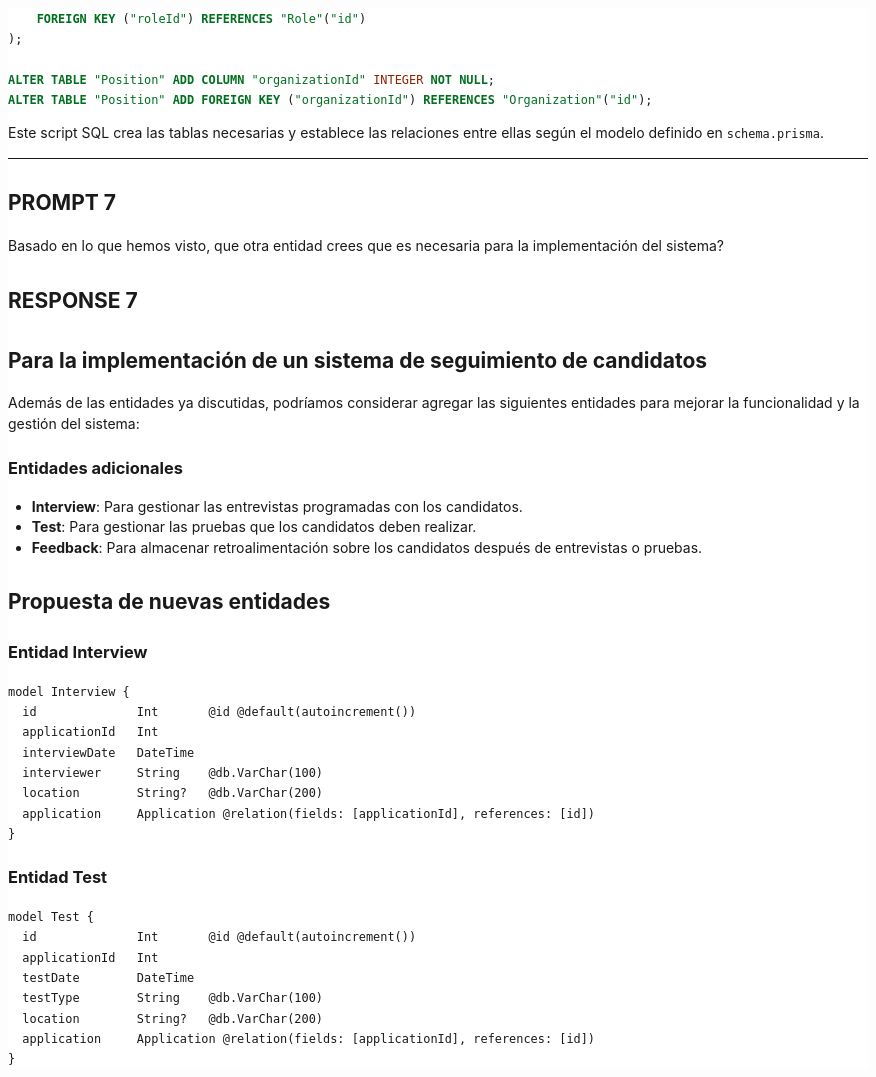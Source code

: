 ```sql
    FOREIGN KEY ("roleId") REFERENCES "Role"("id")
);

ALTER TABLE "Position" ADD COLUMN "organizationId" INTEGER NOT NULL;
ALTER TABLE "Position" ADD FOREIGN KEY ("organizationId") REFERENCES "Organization"("id");
```

Este script SQL crea las tablas necesarias y establece las relaciones entre ellas según el modelo definido en `schema.prisma`.

---

## PROMPT 7

Basado en lo que hemos visto, que otra entidad crees que es necesaria para la implementación del sistema?

## RESPONSE 7

## Para la implementación de un sistema de seguimiento de candidatos

Además de las entidades ya discutidas, podríamos considerar agregar las siguientes entidades para mejorar la funcionalidad y la gestión del sistema:

### Entidades adicionales
- **Interview**: Para gestionar las entrevistas programadas con los candidatos.
- **Test**: Para gestionar las pruebas que los candidatos deben realizar.
- **Feedback**: Para almacenar retroalimentación sobre los candidatos después de entrevistas o pruebas.

## Propuesta de nuevas entidades

### Entidad Interview

```prisma
model Interview {
  id              Int       @id @default(autoincrement())
  applicationId   Int
  interviewDate   DateTime
  interviewer     String    @db.VarChar(100)
  location        String?   @db.VarChar(200)
  application     Application @relation(fields: [applicationId], references: [id])
}
```

### Entidad Test

```prisma
model Test {
  id              Int       @id @default(autoincrement())
  applicationId   Int
  testDate        DateTime
  testType        String    @db.VarChar(100)
  location        String?   @db.VarChar(200)
  application     Application @relation(fields: [applicationId], references: [id])
}
```
